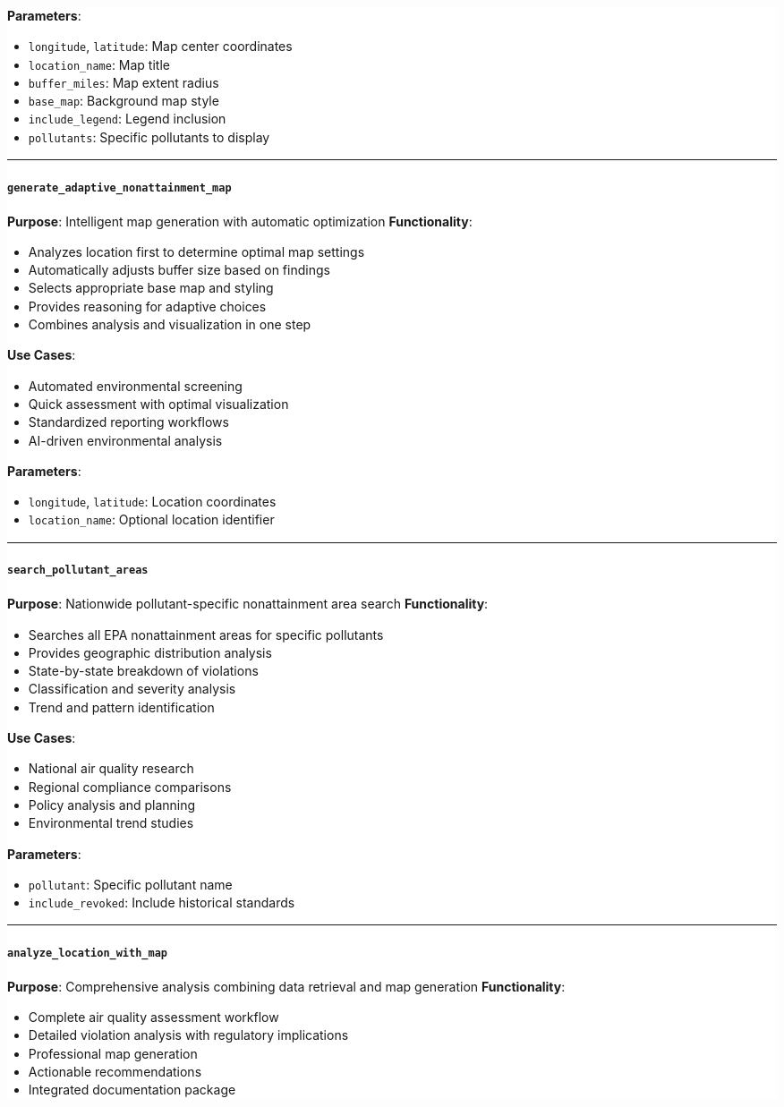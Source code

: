 **Parameters**:
- `longitude`, `latitude`: Map center coordinates
- `location_name`: Map title
- `buffer_miles`: Map extent radius
- `base_map`: Background map style
- `include_legend`: Legend inclusion
- `pollutants`: Specific pollutants to display

---

#### `generate_adaptive_nonattainment_map`
**Purpose**: Intelligent map generation with automatic optimization
**Functionality**:
- Analyzes location first to determine optimal map settings
- Automatically adjusts buffer size based on findings
- Selects appropriate base map and styling
- Provides reasoning for adaptive choices
- Combines analysis and visualization in one step

**Use Cases**:
- Automated environmental screening
- Quick assessment with optimal visualization
- Standardized reporting workflows
- AI-driven environmental analysis

**Parameters**:
- `longitude`, `latitude`: Location coordinates
- `location_name`: Optional location identifier

---

#### `search_pollutant_areas`
**Purpose**: Nationwide pollutant-specific nonattainment area search
**Functionality**:
- Searches all EPA nonattainment areas for specific pollutants
- Provides geographic distribution analysis
- State-by-state breakdown of violations
- Classification and severity analysis
- Trend and pattern identification

**Use Cases**:
- National air quality research
- Regional compliance comparisons
- Policy analysis and planning
- Environmental trend studies

**Parameters**:
- `pollutant`: Specific pollutant name
- `include_revoked`: Include historical standards

---

#### `analyze_location_with_map`
**Purpose**: Comprehensive analysis combining data retrieval and map generation
**Functionality**:
- Complete air quality assessment workflow
- Detailed violation analysis with regulatory implications
- Professional map generation
- Actionable recommendations
- Integrated documentation package
